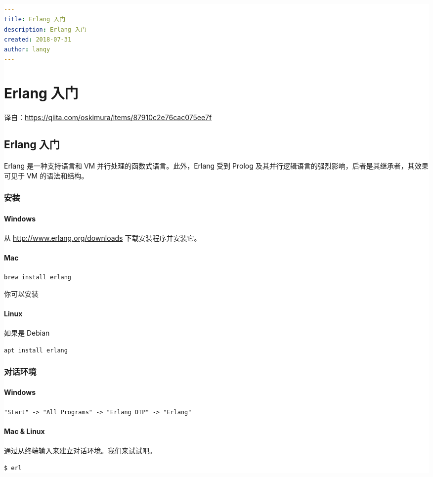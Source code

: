 ```yaml
---
title: Erlang 入门
description: Erlang 入门
created: 2018-07-31
author: lanqy
---
```


# Erlang 入门

 译自：https://qiita.com/oskimura/items/87910c2e76cac075ee7f

## Erlang 入门

Erlang 是一种支持语言和 VM 并行处理的函数式语言。此外，Erlang 受到 Prolog 及其并行逻辑语言的强烈影响，后者是其继承者，其效果可见于 VM 的语法和结构。

### 安装

#### Windows

从 http://www.erlang.org/downloads 下载安装程序并安装它。

#### Mac

```text
brew install erlang
```

你可以安装

#### Linux

如果是 Debian

```text
apt install erlang
```

### 对话环境

#### Windows

```text
"Start" -> "All Programs" -> "Erlang OTP" -> "Erlang"
```

#### Mac & Linux

通过从终端输入来建立对话环境。我们来试试吧。

```text
$ erl
```
